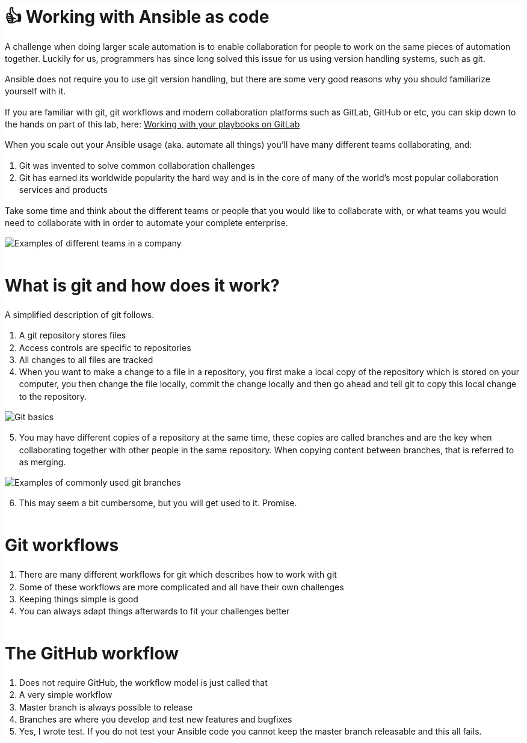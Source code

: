 # :thumbsup: Working with Ansible as code

A challenge when doing larger scale automation is to enable collaboration for people to work on the same pieces of automation together. Luckily for us, programmers has since long solved this issue for us using version handling systems, such as git.

Ansible does not require you to use git version handling, but there are some very good reasons why you should familiarize yourself with it.

If you are familiar with git, git workflows and modern collaboration platforms such as GitLab, GitHub or etc, you can skip down to the hands on part of this lab, here: [Working with your playbooks on GitLab](#working-with-your-playbooks-on-gitlab)

When you scale out your Ansible usage (aka. automate all things) you’ll have many different teams collaborating, and:
1. Git was invented to solve common collaboration challenges
2. Git has earned its worldwide popularity the hard way and is in the core of many of the world’s most popular collaboration services and products

Take some time and think about the different teams or people that you would like to collaborate with, or what teams you would need to collaborate with in order to automate your complete enterprise.

 ![Examples of different teams in a company](../../content/images/different-teams.png)

# What is git and how does it work?
A simplified description of git follows.

1. A git repository stores files
2. Access controls are specific to repositories
3. All changes to all files are tracked
4. When you want to make a change to a file in a repository, you first make a local copy of the repository which is stored on your computer, you then change the file locally, commit the change locally and then go ahead and tell git to copy this local change to the repository.

![Git basics](../../content/images/git-repo.png)

5. You may have different copies of a repository at the same time, these copies are called branches and are the key when collaborating together with other people in the same repository. When copying content between branches, that is referred to as merging.

 ![Examples of commonly used git branches](../../content/images/git-branches.png)

6. This may seem a bit cumbersome, but you will get used to it. Promise.

# Git workflows
1. There are many different workflows for git which describes how to work with git
2. Some of these workflows are more complicated and all have their own challenges
3. Keeping things simple is good
4. You can always adapt things afterwards to fit your challenges better

# The GitHub workflow
1. Does not require GitHub, the workflow model is just called that
2. A very simple workflow
3. Master branch is always possible to release
4. Branches are where you develop and test new features and bugfixes
5. Yes, I wrote test. If you do not test your Ansible code you cannot keep the master branch releasable and this all fails.
